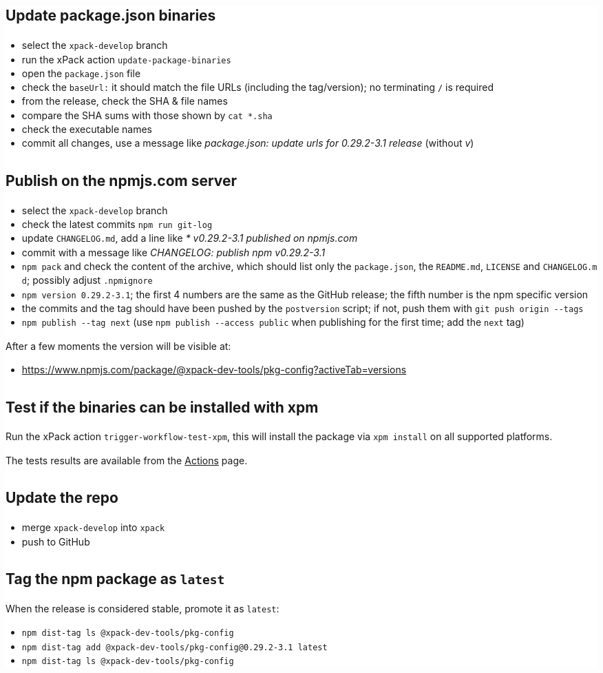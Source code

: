 ## Update package.json binaries

- select the `xpack-develop` branch
- run the xPack action `update-package-binaries`
- open the `package.json` file
- check the `baseUrl:` it should match the file URLs (including the tag/version);
  no terminating `/` is required
- from the release, check the SHA & file names
- compare the SHA sums with those shown by `cat *.sha`
- check the executable names
- commit all changes, use a message like
  _package.json: update urls for 0.29.2-3.1 release_ (without _v_)

## Publish on the npmjs.com server

- select the `xpack-develop` branch
- check the latest commits `npm run git-log`
- update `CHANGELOG.md`, add a line like _* v0.29.2-3.1 published on npmjs.com_
- commit with a message like _CHANGELOG: publish npm v0.29.2-3.1_
- `npm pack` and check the content of the archive, which should list
  only the `package.json`, the `README.md`, `LICENSE` and `CHANGELOG.md`;
  possibly adjust `.npmignore`
- `npm version 0.29.2-3.1`; the first 4 numbers are the same as the
  GitHub release; the fifth number is the npm specific version
- the commits and the tag should have been pushed by the `postversion` script;
  if not, push them with `git push origin --tags`
- `npm publish --tag next` (use `npm publish --access public`
  when publishing for the first time; add the `next` tag)

After a few moments the version will be visible at:

- <https://www.npmjs.com/package/@xpack-dev-tools/pkg-config?activeTab=versions>

## Test if the binaries can be installed with xpm

Run the xPack action `trigger-workflow-test-xpm`, this
will install the package via `xpm install` on all supported platforms.

The tests results are available from the
[Actions](https://github.com/xpack-dev-tools/pkg-config-xpack/actions/) page.

## Update the repo

- merge `xpack-develop` into `xpack`
- push to GitHub

## Tag the npm package as `latest`

When the release is considered stable, promote it as `latest`:

- `npm dist-tag ls @xpack-dev-tools/pkg-config`
- `npm dist-tag add @xpack-dev-tools/pkg-config@0.29.2-3.1 latest`
- `npm dist-tag ls @xpack-dev-tools/pkg-config`
